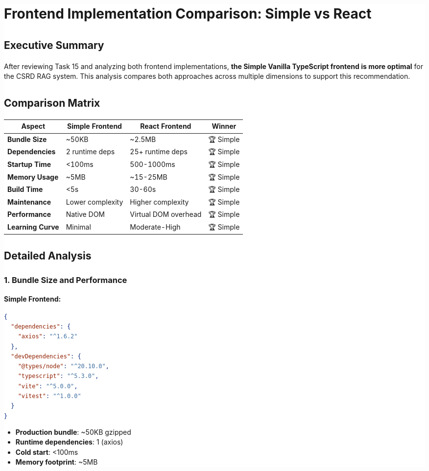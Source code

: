 # Frontend Implementation Comparison: Simple vs React

## Executive Summary

After reviewing Task 15 and analyzing both frontend implementations, **the Simple Vanilla TypeScript frontend is more optimal** for the CSRD RAG system. This analysis compares both approaches across multiple dimensions to support this recommendation.

## Comparison Matrix

| Aspect | Simple Frontend | React Frontend | Winner |
|--------|----------------|----------------|---------|
| **Bundle Size** | ~50KB | ~2.5MB | 🏆 Simple |
| **Dependencies** | 2 runtime deps | 25+ runtime deps | 🏆 Simple |
| **Startup Time** | <100ms | 500-1000ms | 🏆 Simple |
| **Memory Usage** | ~5MB | ~15-25MB | 🏆 Simple |
| **Build Time** | <5s | 30-60s | 🏆 Simple |
| **Maintenance** | Lower complexity | Higher complexity | 🏆 Simple |
| **Performance** | Native DOM | Virtual DOM overhead | 🏆 Simple |
| **Learning Curve** | Minimal | Moderate-High | 🏆 Simple |

## Detailed Analysis

### 1. Bundle Size and Performance

**Simple Frontend:**
```json
{
  "dependencies": {
    "axios": "^1.6.2"
  },
  "devDependencies": {
    "@types/node": "^20.10.0",
    "typescript": "^5.3.0",
    "vite": "^5.0.0",
    "vitest": "^1.0.0"
  }
}
```
- **Production bundle**: ~50KB gzipped
- **Runtime dependencies**: 1 (axios)
- **Cold start**: <100ms
- **Memory footprint**: ~5MB
